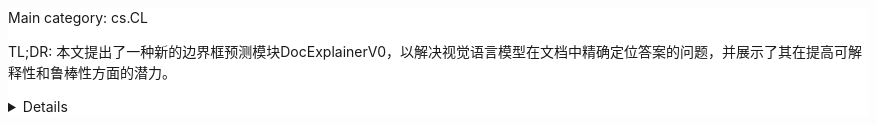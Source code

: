 Main category: cs.CL

TL;DR: 本文提出了一种新的边界框预测模块DocExplainerV0，以解决视觉语言模型在文档中精确定位答案的问题，并展示了其在提高可解释性和鲁棒性方面的潜力。


<details>
  <summary>Details</summary>
Motivation: 尽管视觉语言模型在文档理解方面表现出色，但准确地在文档中定位答案仍然是一个重大挑战，这限制了其可解释性和实际应用。

Method: 本文引入了DocExplainerV0，这是一个可插拔的边界框预测模块，用于解决视觉语言模型在文档中精确定位答案的问题。

Result: 通过系统评估，本文提供了关于文本准确性与空间定位之间差距的定量见解，表明正确的答案往往缺乏可靠的空间定位。

Conclusion: 本文提出了DocExplainerV0，这是一个可插拔的边界框预测模块，能够将答案生成与空间定位解耦，从而提高文档信息提取的可解释性和鲁棒性。

Abstract: Vision-Language Models (VLMs) have shown strong capabilities in document
understanding, particularly in identifying and extracting textual information
from complex documents. Despite this, accurately localizing answers within
